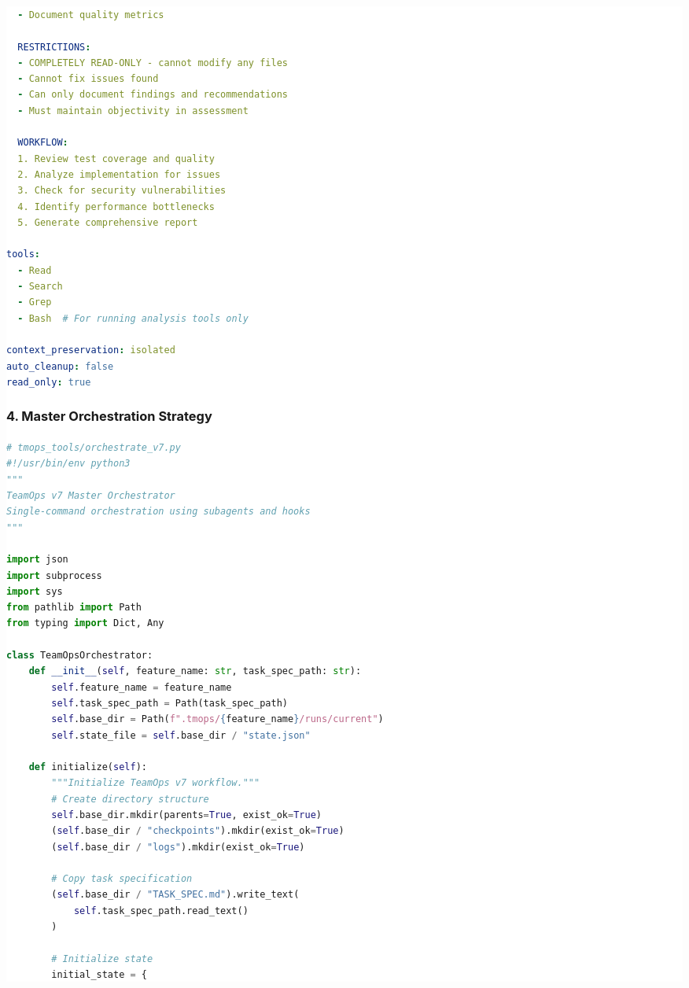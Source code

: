 ```yaml
  - Document quality metrics
  
  RESTRICTIONS:
  - COMPLETELY READ-ONLY - cannot modify any files
  - Cannot fix issues found
  - Can only document findings and recommendations
  - Must maintain objectivity in assessment
  
  WORKFLOW:
  1. Review test coverage and quality
  2. Analyze implementation for issues
  3. Check for security vulnerabilities
  4. Identify performance bottlenecks
  5. Generate comprehensive report

tools:
  - Read
  - Search
  - Grep
  - Bash  # For running analysis tools only

context_preservation: isolated
auto_cleanup: false
read_only: true
```

### 4. Master Orchestration Strategy

```python
# tmops_tools/orchestrate_v7.py
#!/usr/bin/env python3
"""
TeamOps v7 Master Orchestrator
Single-command orchestration using subagents and hooks
"""

import json
import subprocess
import sys
from pathlib import Path
from typing import Dict, Any

class TeamOpsOrchestrator:
    def __init__(self, feature_name: str, task_spec_path: str):
        self.feature_name = feature_name
        self.task_spec_path = Path(task_spec_path)
        self.base_dir = Path(f".tmops/{feature_name}/runs/current")
        self.state_file = self.base_dir / "state.json"
        
    def initialize(self):
        """Initialize TeamOps v7 workflow."""
        # Create directory structure
        self.base_dir.mkdir(parents=True, exist_ok=True)
        (self.base_dir / "checkpoints").mkdir(exist_ok=True)
        (self.base_dir / "logs").mkdir(exist_ok=True)
        
        # Copy task specification
        (self.base_dir / "TASK_SPEC.md").write_text(
            self.task_spec_path.read_text()
        )
        
        # Initialize state
        initial_state = {
```